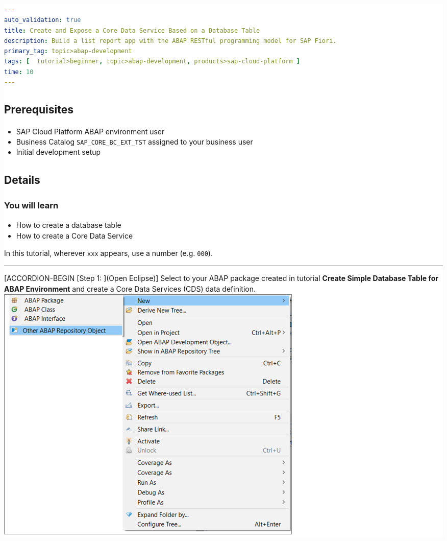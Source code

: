 ```yaml
---
auto_validation: true 
title: Create and Expose a Core Data Service Based on a Database Table
description: Build a list report app with the ABAP RESTful programming model for SAP Fiori.
primary_tag: topic>abap-development
tags: [  tutorial>beginner, topic>abap-development, products>sap-cloud-platform ]
time: 10
---
```


## Prerequisites  
- SAP Cloud Platform ABAP environment user
- Business Catalog `SAP_CORE_BC_EXT_TST` assigned to your business user
- Initial development setup

## Details
### You will learn
- How to create a database table
- How to create a Core Data Service

In this tutorial, wherever `xxx` appears, use a number (e.g. `000`).

---

[ACCORDION-BEGIN [Step 1: ](Open Eclipse)]
Select to your ABAP package created in tutorial **Create Simple Database Table for ABAP Environment** and create a Core Data Services (CDS) data definition.
![Open Eclipse](object.png)
